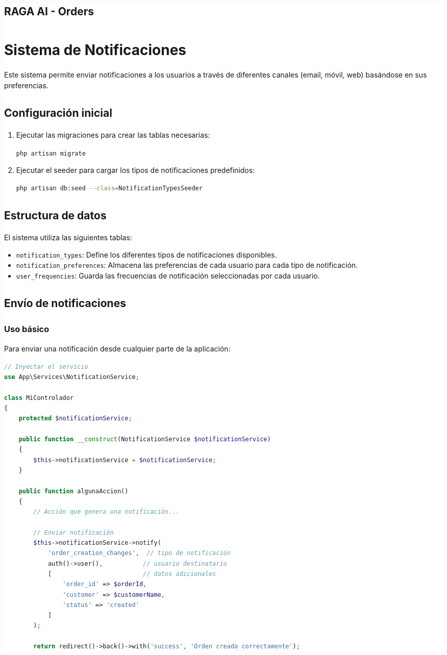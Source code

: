 ## RAGA AI - Orders

# Sistema de Notificaciones

Este sistema permite enviar notificaciones a los usuarios a través de diferentes canales (email, móvil, web) basándose en sus preferencias.

## Configuración inicial

1. Ejecutar las migraciones para crear las tablas necesarias:
   ```bash
   php artisan migrate
   ```

2. Ejecutar el seeder para cargar los tipos de notificaciones predefinidos:
   ```bash
   php artisan db:seed --class=NotificationTypesSeeder
   ```

## Estructura de datos

El sistema utiliza las siguientes tablas:

- `notification_types`: Define los diferentes tipos de notificaciones disponibles.
- `notification_preferences`: Almacena las preferencias de cada usuario para cada tipo de notificación.
- `user_frequencies`: Guarda las frecuencias de notificación seleccionadas por cada usuario.

## Envío de notificaciones

### Uso básico

Para enviar una notificación desde cualquier parte de la aplicación:

```php
// Inyectar el servicio
use App\Services\NotificationService;

class MiControlador
{
    protected $notificationService;

    public function __construct(NotificationService $notificationService)
    {
        $this->notificationService = $notificationService;
    }

    public function algunaAccion()
    {
        // Acción que genera una notificación...

        // Enviar notificación
        $this->notificationService->notify(
            'order_creation_changes',  // tipo de notificación
            auth()->user(),           // usuario destinatario
            [                         // datos adicionales
                'order_id' => $orderId,
                'customer' => $customerName,
                'status' => 'created'
            ]
        );

        return redirect()->back()->with('success', 'Orden creada correctamente');
```